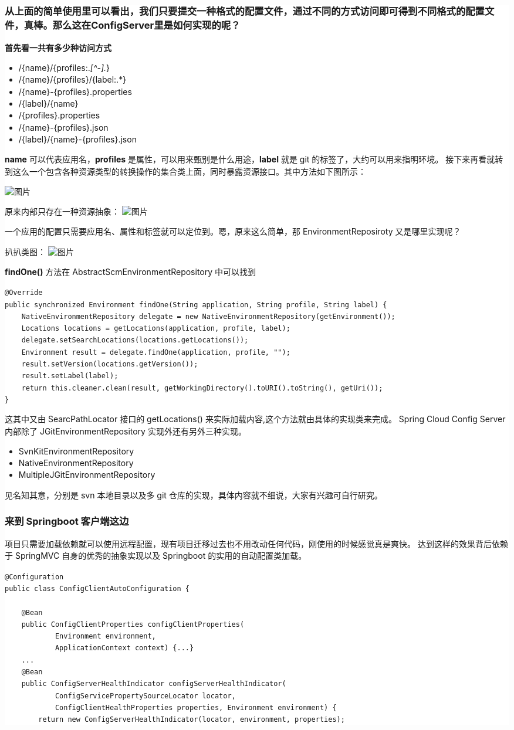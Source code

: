 ### 从上面的简单使用里可以看出，我们只要提交一种格式的配置文件，通过不同的方式访问即可得到不同格式的配置文件，真棒。那么这在ConfigServer里是如何实现的呢？

**首先看一共有多少种访问方式**

- /{name}/{profiles:.*[^-].*}
- /{name}/{profiles}/{label:.*}
- /{name}-{profiles}.properties
- /{label}/{name}
- /{profiles}.properties
- /{name}-{profiles}.json
- /{label}/{name}-{profiles}.json

**name** 可以代表应用名，**profiles** 是属性，可以用来甄别是什么用途，**label** 就是 git 的标签了，大约可以用来指明环境。
接下来再看就转到这么一个包含各种资源类型的转换操作的集合类上面，同时暴露资源接口。其中方法如下图所示：

 ![图片](https://dn-coding-net-production-pp.qbox.me/42731a32-f6ae-4171-80dd-cac05b4441bc.png) 

原来内部只存在一种资源抽象：
 ![图片](https://dn-coding-net-production-pp.qbox.me/38573fcc-7fd0-4c7e-b453-b7ce62212f3f.png) 

一个应用的配置只需要应用名、属性和标签就可以定位到。嗯，原来这么简单，那 EnvironmentReposiroty 又是哪里实现呢？

扒扒类图：
 ![图片](https://dn-coding-net-production-pp.qbox.me/030ff2b9-dc9e-4b53-b428-da74e5d63c6c.png) 
 
**findOne()** 方法在 AbstractScmEnvironmentRepository 中可以找到
```
@Override
public synchronized Environment findOne(String application, String profile, String label) {
	NativeEnvironmentRepository delegate = new NativeEnvironmentRepository(getEnvironment());
	Locations locations = getLocations(application, profile, label);
	delegate.setSearchLocations(locations.getLocations());
	Environment result = delegate.findOne(application, profile, "");
	result.setVersion(locations.getVersion());
	result.setLabel(label);
	return this.cleaner.clean(result, getWorkingDirectory().toURI().toString(), getUri());
}
```
这其中又由 SearcPathLocator 接口的 getLocations() 来实际加载内容,这个方法就由具体的实现类来完成。
Spring Cloud Config Server 内部除了 JGitEnvironmentRepository 实现外还有另外三种实现。

- SvnKitEnvironmentRepository
- NativeEnvironmentRepository
- MultipleJGitEnvironmentRepository

见名知其意，分别是 svn 本地目录以及多 git 仓库的实现，具体内容就不细说，大家有兴趣可自行研究。

### 来到 Springboot 客户端这边 

项目只需要加载依赖就可以使用远程配置，现有项目迁移过去也不用改动任何代码，刚使用的时候感觉真是爽快。
达到这样的效果背后依赖于 SpringMVC 自身的优秀的抽象实现以及 Springboot 的实用的自动配置类加载。
```
@Configuration
public class ConfigClientAutoConfiguration {

	@Bean
	public ConfigClientProperties configClientProperties(
			Environment environment,
			ApplicationContext context) {...}
	...
	@Bean
	public ConfigServerHealthIndicator configServerHealthIndicator(
			ConfigServicePropertySourceLocator locator,
			ConfigClientHealthProperties properties, Environment environment) {
		return new ConfigServerHealthIndicator(locator, environment, properties);
```